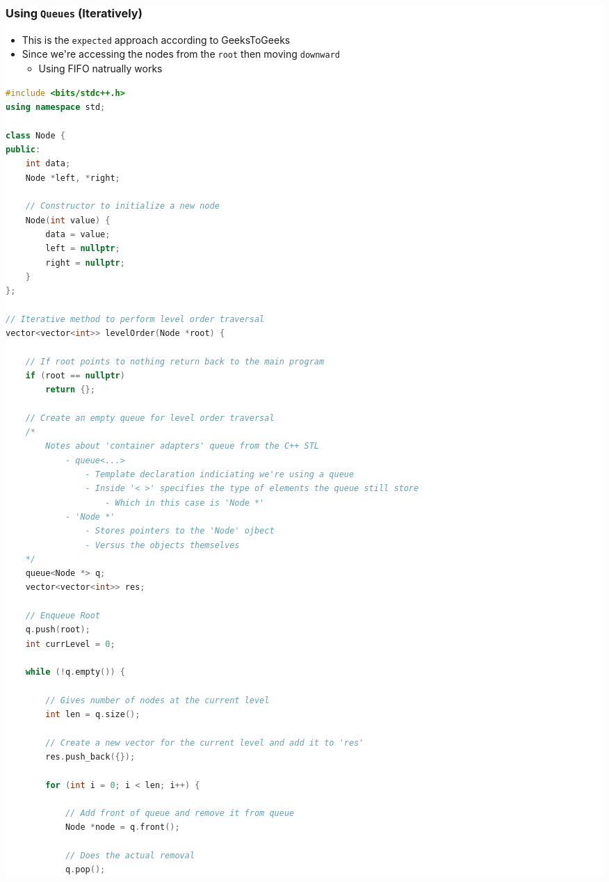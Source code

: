 ### Using `Queues` (Iteratively)
- This is the `expected` approach according to GeeksToGeeks
- Since we're accessing the nodes from the `root` then moving `downward`
  - Using FIFO natrually works 

```cpp
#include <bits/stdc++.h>
using namespace std;

class Node {
public:
    int data;
    Node *left, *right;

    // Constructor to initialize a new node
    Node(int value) {
        data = value;
        left = nullptr;
        right = nullptr;
    }
};

// Iterative method to perform level order traversal
vector<vector<int>> levelOrder(Node *root) {

    // If root points to nothing return back to the main program
    if (root == nullptr)
        return {};

    // Create an empty queue for level order traversal
    /*
        Notes about 'container adapters' queue from the C++ STL
            - queue<...>
                - Template declaration indiciating we're using a queue
                - Inside '< >' specifies the type of elements the queue still store
                    - Which in this case is 'Node *'
            - 'Node *'
                - Stores pointers to the 'Node' ojbect 
                - Versus the objects themselves 
    */
    queue<Node *> q;
    vector<vector<int>> res;

    // Enqueue Root
    q.push(root);
    int currLevel = 0;

    while (!q.empty()) {

        // Gives number of nodes at the current level
        int len = q.size();

        // Create a new vector for the current level and add it to 'res'
        res.push_back({});

        for (int i = 0; i < len; i++) {

            // Add front of queue and remove it from queue
            Node *node = q.front();

            // Does the actual removal 
            q.pop();

```